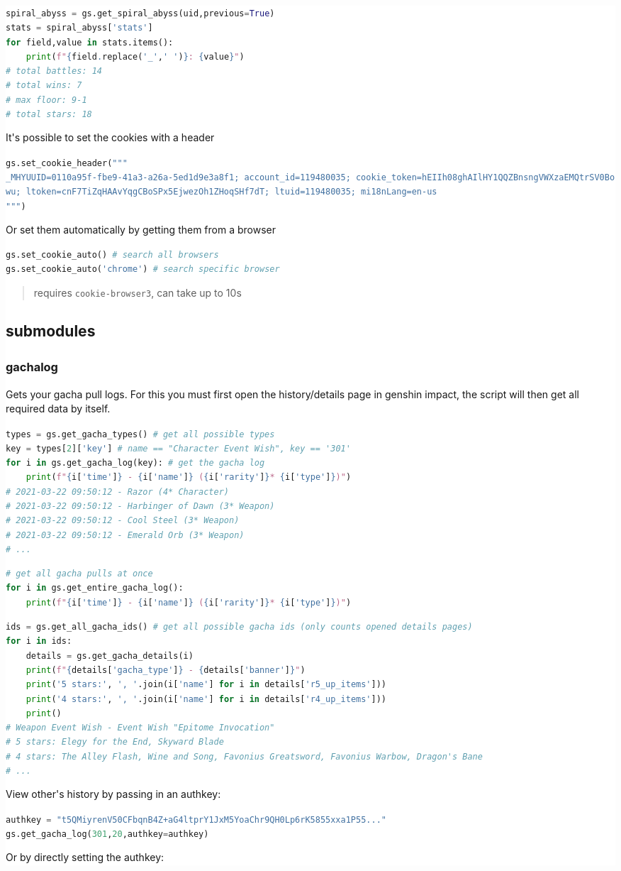 ```py
spiral_abyss = gs.get_spiral_abyss(uid,previous=True)
stats = spiral_abyss['stats']
for field,value in stats.items():
    print(f"{field.replace('_',' ')}: {value}")
# total battles: 14
# total wins: 7
# max floor: 9-1
# total stars: 18
```

It's possible to set the cookies with a header
```py
gs.set_cookie_header("""
_MHYUUID=0110a95f-fbe9-41a3-a26a-5ed1d9e3a8f1; account_id=119480035; cookie_token=hEIIh08ghAIlHY1QQZBnsngVWXzaEMQtrSV0Bowu; ltoken=cnF7TiZqHAAvYqgCBoSPx5EjwezOh1ZHoqSHf7dT; ltuid=119480035; mi18nLang=en-us
""")
```
Or set them automatically by getting them from a browser
```py
gs.set_cookie_auto() # search all browsers
gs.set_cookie_auto('chrome') # search specific browser
```
> requires `cookie-browser3`, can take up to 10s
## submodules
### gachalog
Gets your gacha pull logs.
For this you must first open the history/details page in genshin impact,
the script will then get all required data by itself.
```py
types = gs.get_gacha_types() # get all possible types
key = types[2]['key'] # name == "Character Event Wish", key == '301'
for i in gs.get_gacha_log(key): # get the gacha log
    print(f"{i['time']} - {i['name']} ({i['rarity']}* {i['type']})")
# 2021-03-22 09:50:12 - Razor (4* Character)
# 2021-03-22 09:50:12 - Harbinger of Dawn (3* Weapon)
# 2021-03-22 09:50:12 - Cool Steel (3* Weapon)
# 2021-03-22 09:50:12 - Emerald Orb (3* Weapon)
# ...
```
```py
# get all gacha pulls at once
for i in gs.get_entire_gacha_log():
    print(f"{i['time']} - {i['name']} ({i['rarity']}* {i['type']})")
```
```py
ids = gs.get_all_gacha_ids() # get all possible gacha ids (only counts opened details pages)
for i in ids:
    details = gs.get_gacha_details(i) 
    print(f"{details['gacha_type']} - {details['banner']}")
    print('5 stars:', ', '.join(i['name'] for i in details['r5_up_items']))
    print('4 stars:', ', '.join(i['name'] for i in details['r4_up_items']))
    print()
# Weapon Event Wish - Event Wish "Epitome Invocation"
# 5 stars: Elegy for the End, Skyward Blade
# 4 stars: The Alley Flash, Wine and Song, Favonius Greatsword, Favonius Warbow, Dragon's Bane
# ...
```
View other's history by passing in an authkey:
```py
authkey = "t5QMiyrenV50CFbqnB4Z+aG4ltprY1JxM5YoaChr9QH0Lp6rK5855xxa1P55..."
gs.get_gacha_log(301,20,authkey=authkey)
```
Or by directly setting the authkey:
